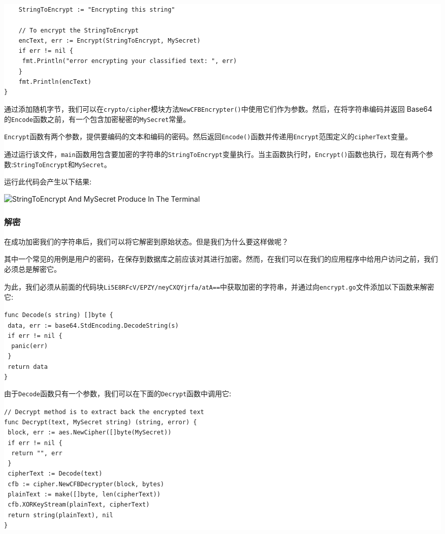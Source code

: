 ```
    StringToEncrypt := "Encrypting this string"

    // To encrypt the StringToEncrypt
    encText, err := Encrypt(StringToEncrypt, MySecret)
    if err != nil {
     fmt.Println("error encrypting your classified text: ", err)
    }
    fmt.Println(encText)
}

```

通过添加随机字节，我们可以在`crypto/cipher`模块方法`NewCFBEncrypter()`中使用它们作为参数。然后，在将字符串编码并返回 Base64 的`Encode`函数之前，有一个包含加密秘密的`MySecret`常量。

`Encrypt`函数有两个参数，提供要编码的文本和编码的密码。然后返回`Encode()`函数并传递用`Encrypt`范围定义的`cipherText`变量。

通过运行该文件，`main`函数用包含要加密的字符串的`StringToEncrypt`变量执行。当主函数执行时，`Encrypt()`函数也执行，现在有两个参数:`StringToEncrypt`和`MySecret`。

运行此代码会产生以下结果:

![StringToEncrypt And MySecret Produce In The Terminal](img/5f034acf4977479b2807ac8ebb3c6fda.png)

### 解密

在成功加密我们的字符串后，我们可以将它解密到原始状态。但是我们为什么要这样做呢？

其中一个常见的用例是用户的密码，在保存到数据库之前应该对其进行加密。然而，在我们可以在我们的应用程序中给用户访问之前，我们必须总是解密它。

为此，我们必须从前面的代码块`Li5E8RFcV/EPZY/neyCXQYjrfa/atA==`中获取加密的字符串，并通过向`encrypt.go`文件添加以下函数来解密它:

```
func Decode(s string) []byte {
 data, err := base64.StdEncoding.DecodeString(s)
 if err != nil {
  panic(err)
 }
 return data
} 

```

由于`Decode`函数只有一个参数，我们可以在下面的`Decrypt`函数中调用它:

```
// Decrypt method is to extract back the encrypted text
func Decrypt(text, MySecret string) (string, error) {
 block, err := aes.NewCipher([]byte(MySecret))
 if err != nil {
  return "", err
 }
 cipherText := Decode(text)
 cfb := cipher.NewCFBDecrypter(block, bytes)
 plainText := make([]byte, len(cipherText))
 cfb.XORKeyStream(plainText, cipherText)
 return string(plainText), nil
}

```
